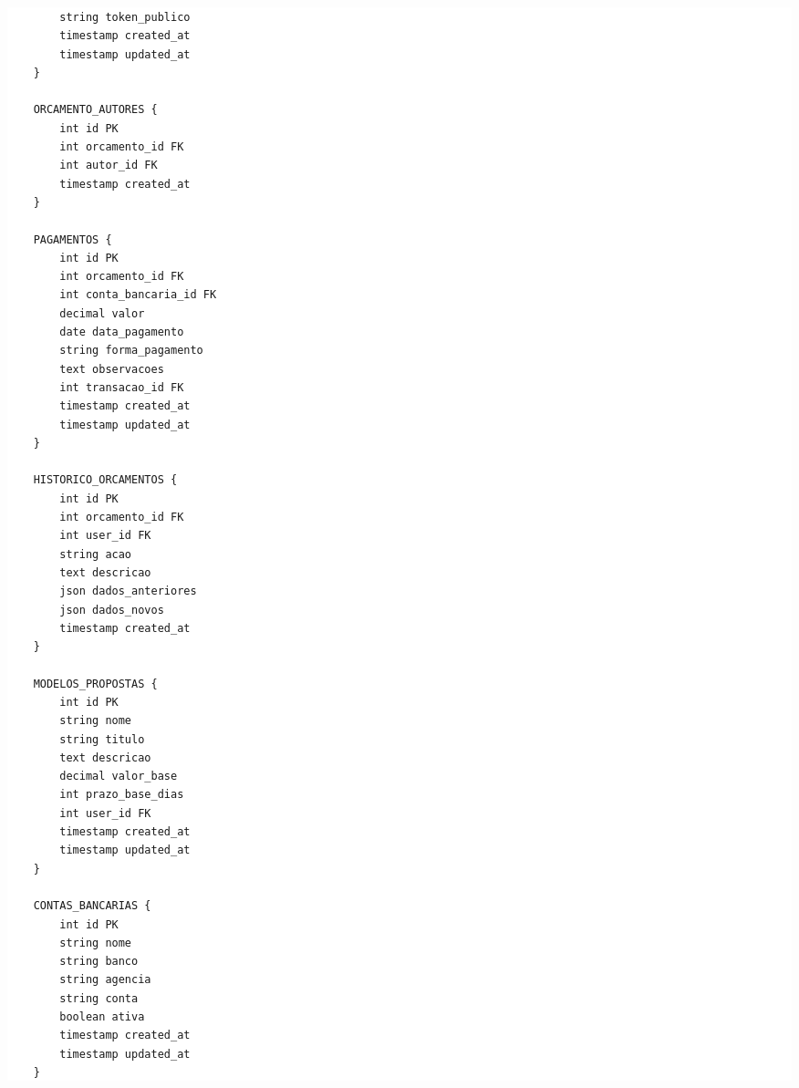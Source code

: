 ```mermaid
        string token_publico
        timestamp created_at
        timestamp updated_at
    }
    
    ORCAMENTO_AUTORES {
        int id PK
        int orcamento_id FK
        int autor_id FK
        timestamp created_at
    }
    
    PAGAMENTOS {
        int id PK
        int orcamento_id FK
        int conta_bancaria_id FK
        decimal valor
        date data_pagamento
        string forma_pagamento
        text observacoes
        int transacao_id FK
        timestamp created_at
        timestamp updated_at
    }
    
    HISTORICO_ORCAMENTOS {
        int id PK
        int orcamento_id FK
        int user_id FK
        string acao
        text descricao
        json dados_anteriores
        json dados_novos
        timestamp created_at
    }
    
    MODELOS_PROPOSTAS {
        int id PK
        string nome
        string titulo
        text descricao
        decimal valor_base
        int prazo_base_dias
        int user_id FK
        timestamp created_at
        timestamp updated_at
    }
    
    CONTAS_BANCARIAS {
        int id PK
        string nome
        string banco
        string agencia
        string conta
        boolean ativa
        timestamp created_at
        timestamp updated_at
    }
```
